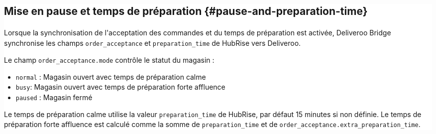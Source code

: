 ## Mise en pause et temps de préparation {#pause-and-preparation-time}

Lorsque la synchronisation de l'acceptation des commandes et du temps de préparation est activée, Deliveroo Bridge synchronise les champs `order_acceptance` et `preparation_time` de HubRise vers Deliveroo.

Le champ `order_acceptance.mode` contrôle le statut du magasin :

- `normal` : Magasin ouvert avec temps de préparation calme
- `busy`: Magasin ouvert avec temps de préparation forte affluence
- `paused` : Magasin fermé

Le temps de préparation calme utilise la valeur `preparation_time` de HubRise, par défaut 15 minutes si non définie. Le temps de préparation forte affluence est calculé comme la somme de `preparation_time` et de `order_acceptance.extra_preparation_time`.
